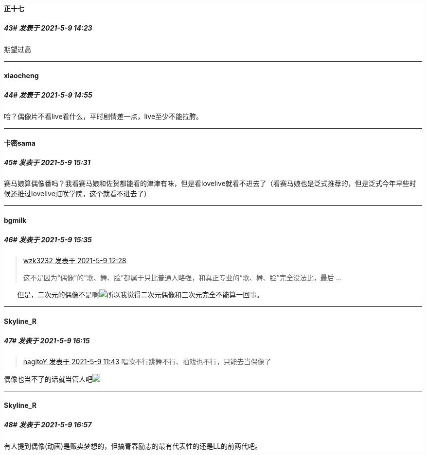 ####  正十七  
##### 43#       发表于 2021-5-9 14:23


期望过高


*****

####  xiaocheng  
##### 44#       发表于 2021-5-9 14:55


哈？偶像片不看live看什么，平时剧情差一点，live至少不能拉胯。


*****

####  卡密sama  
##### 45#       发表于 2021-5-9 15:31


赛马娘算偶像番吗？我看赛马娘和佐贺都能看的津津有味，但是看lovelive就看不进去了（看赛马娘也是泛式推荐的，但是泛式今年早些时候还推过lovelive虹咲学院，这个就看不进去了）


*****

####  bgmilk  
##### 46#       发表于 2021-5-9 15:35


<blockquote><a href="httphttps://bbs.saraba1st.com/2b/forum.php?mod=redirect&amp;goto=findpost&amp;pid=51189084&amp;ptid=2003066" target="_blank">wzk3232 发表于 2021-5-9 12:28</a>

这不是因为“偶像”的“歌、舞、脸”都属于只比普通人略强，和真正专业的“歌、舞、脸”完全没法比，最后 ...</blockquote>
       但是，二次元的偶像不是啊<img src="https://static.saraba1st.com/image/smiley/face2017/068.png" referrerpolicy="no-referrer">所以我觉得二次元偶像和三次元完全不能算一回事。


*****

####  Skyline_R  
##### 47#       发表于 2021-5-9 16:15


<blockquote><a href="httphttps://bbs.saraba1st.com/2b/forum.php?mod=redirect&amp;goto=findpost&amp;pid=51188669&amp;ptid=2003066" target="_blank">nagitoY 发表于 2021-5-9 11:43</a>
唱歌不行跳舞不行、拍戏也不行，只能去当偶像了</blockquote>
偶像也当不了的话就当管人吧<img src="https://static.saraba1st.com/image/smiley/face2017/067.png" referrerpolicy="no-referrer">


*****

####  Skyline_R  
##### 48#       发表于 2021-5-9 16:57


有人提到偶像(动画)是贩卖梦想的，但搞青春励志的最有代表性的还是LL的前两代吧。
